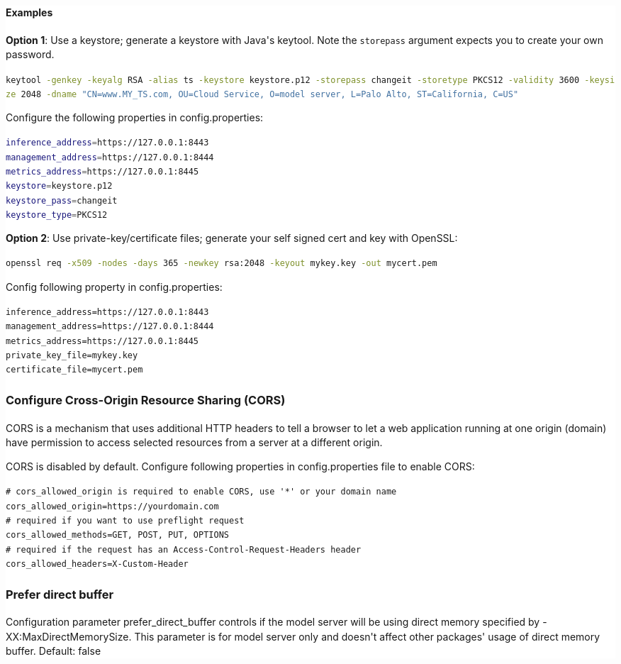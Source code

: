 #### Examples

**Option 1**: Use a keystore; generate a keystore with Java's keytool. Note the `storepass` argument expects you to create your own password.

```bash
keytool -genkey -keyalg RSA -alias ts -keystore keystore.p12 -storepass changeit -storetype PKCS12 -validity 3600 -keysize 2048 -dname "CN=www.MY_TS.com, OU=Cloud Service, O=model server, L=Palo Alto, ST=California, C=US"
```

Configure the following properties in config.properties:

```bash
inference_address=https://127.0.0.1:8443
management_address=https://127.0.0.1:8444
metrics_address=https://127.0.0.1:8445
keystore=keystore.p12
keystore_pass=changeit
keystore_type=PKCS12
```

**Option 2**: Use private-key/certificate files; generate your self signed cert and key with OpenSSL:

```bash
openssl req -x509 -nodes -days 365 -newkey rsa:2048 -keyout mykey.key -out mycert.pem
```

Config following property in config.properties:

```properties
inference_address=https://127.0.0.1:8443
management_address=https://127.0.0.1:8444
metrics_address=https://127.0.0.1:8445
private_key_file=mykey.key
certificate_file=mycert.pem
```

### Configure Cross-Origin Resource Sharing (CORS)

CORS is a mechanism that uses additional HTTP headers to tell a browser to let a
web application running at one origin (domain) have permission to access selected
resources from a server at a different origin.

CORS is disabled by default. Configure following properties in config.properties file to enable CORS:

```properties
# cors_allowed_origin is required to enable CORS, use '*' or your domain name
cors_allowed_origin=https://yourdomain.com
# required if you want to use preflight request
cors_allowed_methods=GET, POST, PUT, OPTIONS
# required if the request has an Access-Control-Request-Headers header
cors_allowed_headers=X-Custom-Header
```

### Prefer direct buffer
Configuration parameter prefer_direct_buffer controls if the model server will be using direct memory specified by -XX:MaxDirectMemorySize. This parameter is for model server only and  doesn't affect other packages' usage of direct memory buffer. Default: false
